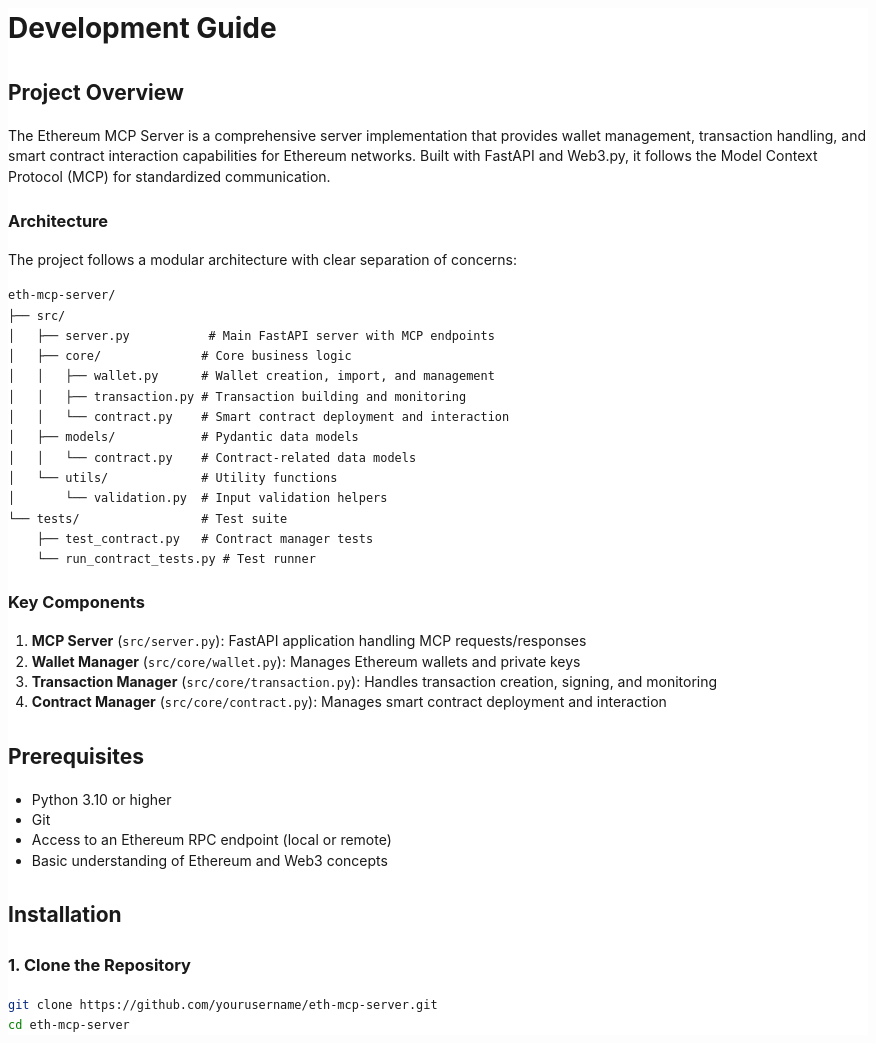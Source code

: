 # Development Guide

## Project Overview

The Ethereum MCP Server is a comprehensive server implementation that provides wallet management, transaction handling, and smart contract interaction capabilities for Ethereum networks. Built with FastAPI and Web3.py, it follows the Model Context Protocol (MCP) for standardized communication.

### Architecture

The project follows a modular architecture with clear separation of concerns:

```
eth-mcp-server/
├── src/
│   ├── server.py           # Main FastAPI server with MCP endpoints
│   ├── core/              # Core business logic
│   │   ├── wallet.py      # Wallet creation, import, and management
│   │   ├── transaction.py # Transaction building and monitoring
│   │   └── contract.py    # Smart contract deployment and interaction
│   ├── models/            # Pydantic data models
│   │   └── contract.py    # Contract-related data models
│   └── utils/             # Utility functions
│       └── validation.py  # Input validation helpers
└── tests/                 # Test suite
    ├── test_contract.py   # Contract manager tests
    └── run_contract_tests.py # Test runner
```

### Key Components

1. **MCP Server** (`src/server.py`): FastAPI application handling MCP requests/responses
2. **Wallet Manager** (`src/core/wallet.py`): Manages Ethereum wallets and private keys
3. **Transaction Manager** (`src/core/transaction.py`): Handles transaction creation, signing, and monitoring
4. **Contract Manager** (`src/core/contract.py`): Manages smart contract deployment and interaction

## Prerequisites

- Python 3.10 or higher
- Git
- Access to an Ethereum RPC endpoint (local or remote)
- Basic understanding of Ethereum and Web3 concepts

## Installation

### 1. Clone the Repository

```bash
git clone https://github.com/yourusername/eth-mcp-server.git
cd eth-mcp-server
```
